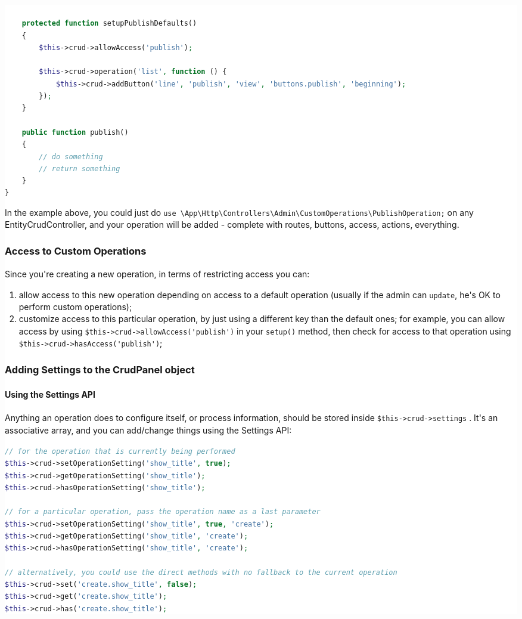 ```php

    protected function setupPublishDefaults()
    {
        $this->crud->allowAccess('publish');

        $this->crud->operation('list', function () {
            $this->crud->addButton('line', 'publish', 'view', 'buttons.publish', 'beginning');
        });
    }

    public function publish()
    {
        // do something
        // return something
    }
}
```

In the example above, you could just do ```use \App\Http\Controllers\Admin\CustomOperations\PublishOperation;``` on any EntityCrudController, and your operation will be added - complete with routes, buttons, access, actions, everything.

<a name="access-to-custom-operations"></a>
### Access to Custom Operations

Since you're creating a new operation, in terms of restricting access you can:
1. allow access to this new operation depending on access to a default operation (usually if the admin can ```update```, he's OK to perform custom operations);
2. customize access to this particular operation, by just using a different key than the default ones; for example, you can allow access by using ```$this->crud->allowAccess('publish')``` in your ```setup()``` method, then check for access to that operation using ```$this->crud->hasAccess('publish')```;

<a name="operation-features"></a>
### Adding Settings to the CrudPanel object

#### Using the Settings API

Anything an operation does to configure itself, or process information, should be stored inside ```$this->crud->settings``` . It's an associative array, and you can add/change things using the Settings API:

```php
// for the operation that is currently being performed
$this->crud->setOperationSetting('show_title', true);
$this->crud->getOperationSetting('show_title');
$this->crud->hasOperationSetting('show_title');

// for a particular operation, pass the operation name as a last parameter 
$this->crud->setOperationSetting('show_title', true, 'create');
$this->crud->getOperationSetting('show_title', 'create');
$this->crud->hasOperationSetting('show_title', 'create');

// alternatively, you could use the direct methods with no fallback to the current operation
$this->crud->set('create.show_title', false);
$this->crud->get('create.show_title');
$this->crud->has('create.show_title');
```
